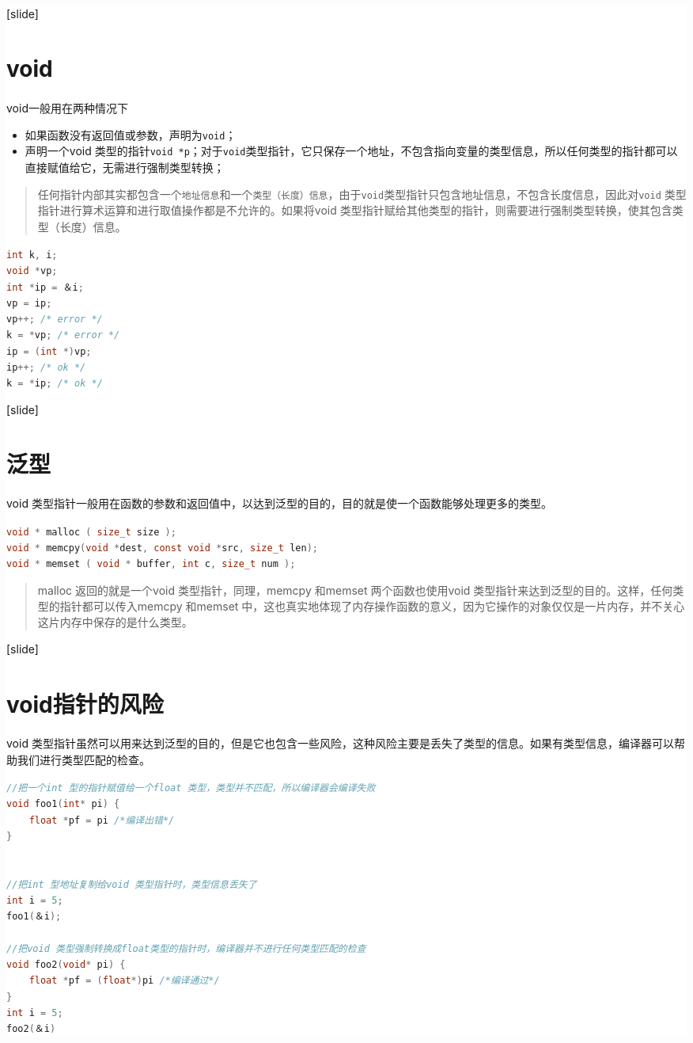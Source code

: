

[slide]
# void
void一般用在两种情况下

- 如果函数没有返回值或参数，声明为`void`；
- 声明一个void 类型的指针`void *p`；对于`void`类型指针，它只保存一个地址，不包含指向变量的类型信息，所以任何类型的指针都可以直接赋值给它，无需进行强制类型转换；

> 任何指针内部其实都包含一个`地址信息`和一个`类型（长度）信息`，由于`void`类型指针只包含地址信息，不包含长度信息，因此对`void` 类型指针进行算术运算和进行取值操作都是不允许的。如果将void 类型指针赋给其他类型的指针，则需要进行强制类型转换，使其包含类型（长度）信息。

```c
int k, i;
void *vp;
int *ip = ＆i;
vp = ip;
vp++; /* error */
k = *vp; /* error */
ip = (int *)vp;
ip++; /* ok */
k = *ip; /* ok */
```


[slide]
# 泛型
void 类型指针一般用在函数的参数和返回值中，以达到泛型的目的，目的就是使一个函数能够处理更多的类型。

```c
void * malloc ( size_t size );
void * memcpy(void *dest, const void *src, size_t len);
void * memset ( void * buffer, int c, size_t num );
```

> malloc 返回的就是一个void 类型指针，同理，memcpy 和memset 两个函数也使用void 类型指针来达到泛型的目的。这样，任何类型的指针都可以传入memcpy 和memset 中，这也真实地体现了内存操作函数的意义，因为它操作的对象仅仅是一片内存，并不关心这片内存中保存的是什么类型。


[slide]
# void指针的风险
void 类型指针虽然可以用来达到泛型的目的，但是它也包含一些风险，这种风险主要是丢失了类型的信息。如果有类型信息，编译器可以帮助我们进行类型匹配的检查。

```c
//把一个int 型的指针赋值给一个float 类型，类型并不匹配，所以编译器会编译失败
void foo1(int* pi) {
    float *pf = pi /*编译出错*/
}


//把int 型地址复制给void 类型指针时，类型信息丢失了
int i = 5;
foo1(＆i);

//把void 类型强制转换成float类型的指针时，编译器并不进行任何类型匹配的检查
void foo2(void* pi) {
    float *pf = (float*)pi /*编译通过*/
}
int i = 5;
foo2(＆i)

```
